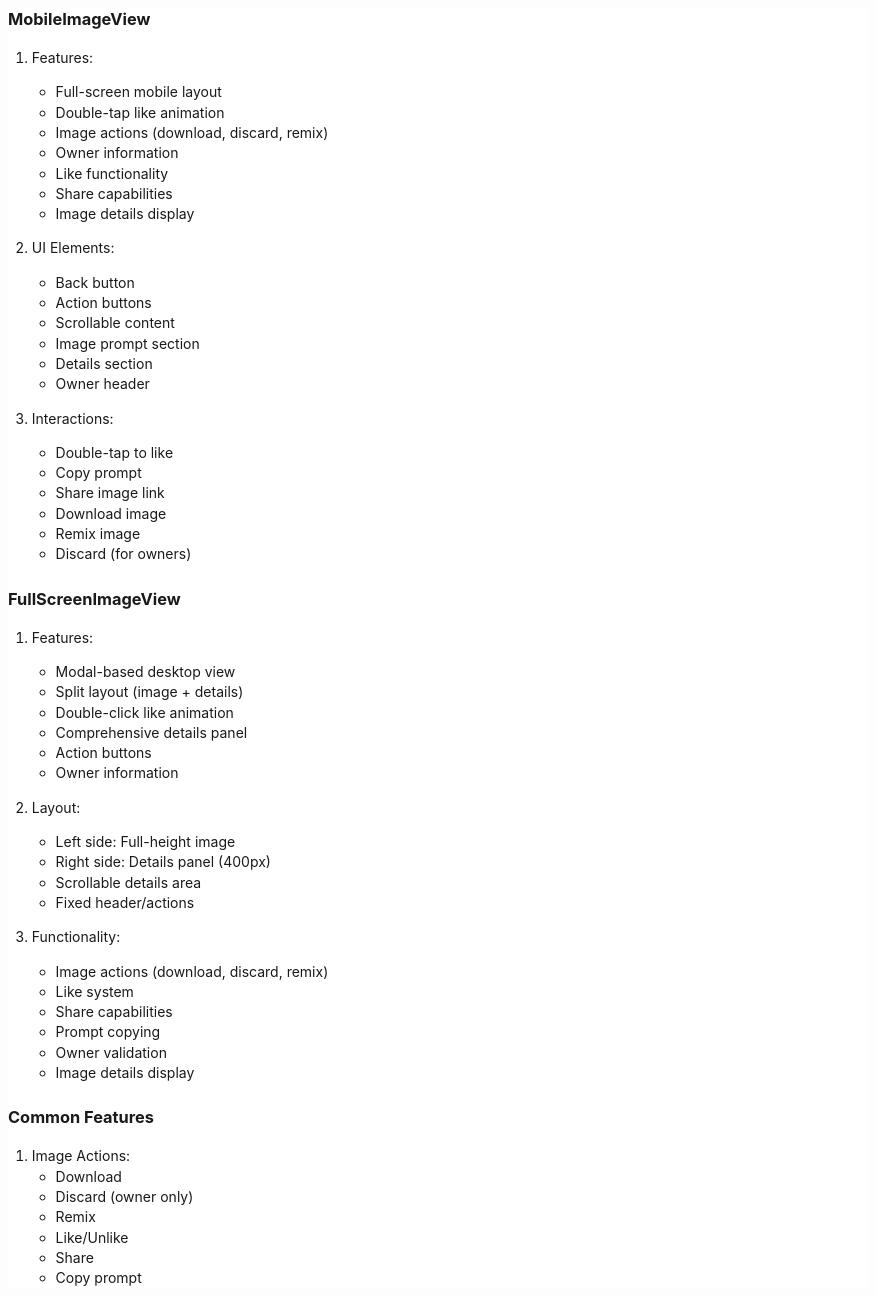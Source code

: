 ### MobileImageView
1. Features:
   - Full-screen mobile layout
   - Double-tap like animation
   - Image actions (download, discard, remix)
   - Owner information
   - Like functionality
   - Share capabilities
   - Image details display

2. UI Elements:
   - Back button
   - Action buttons
   - Scrollable content
   - Image prompt section
   - Details section
   - Owner header

3. Interactions:
   - Double-tap to like
   - Copy prompt
   - Share image link
   - Download image
   - Remix image
   - Discard (for owners)

### FullScreenImageView
1. Features:
   - Modal-based desktop view
   - Split layout (image + details)
   - Double-click like animation
   - Comprehensive details panel
   - Action buttons
   - Owner information

2. Layout:
   - Left side: Full-height image
   - Right side: Details panel (400px)
   - Scrollable details area
   - Fixed header/actions

3. Functionality:
   - Image actions (download, discard, remix)
   - Like system
   - Share capabilities
   - Prompt copying
   - Owner validation
   - Image details display

### Common Features
1. Image Actions:
   - Download
   - Discard (owner only)
   - Remix
   - Like/Unlike
   - Share
   - Copy prompt
